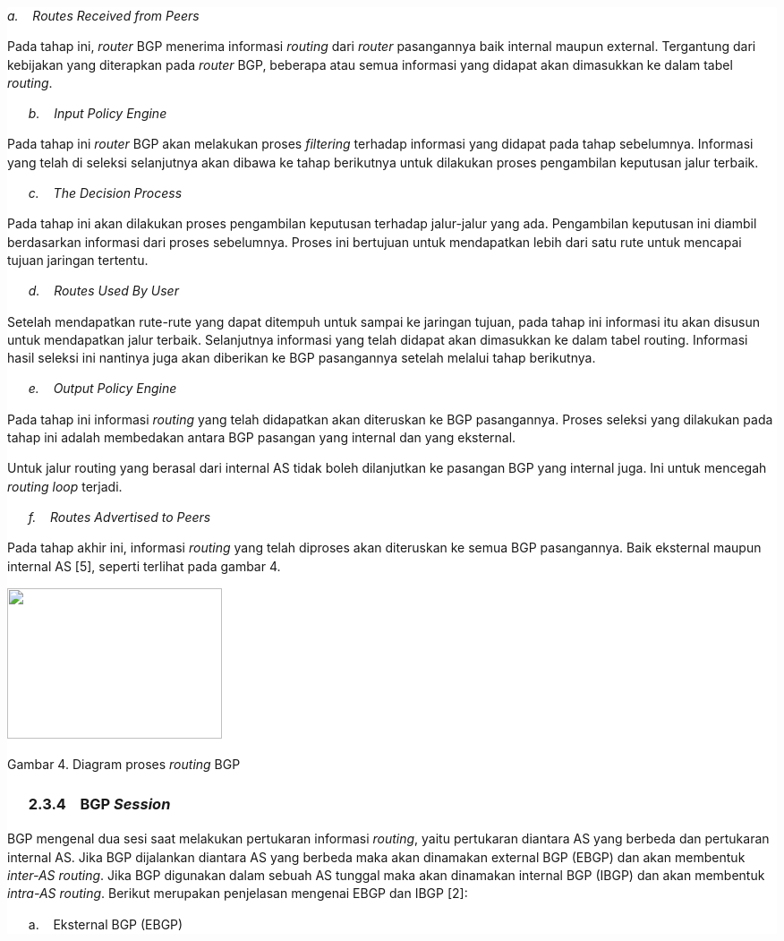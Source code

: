 <p><span class="font2" style="font-style:italic;">a. &nbsp;&nbsp;&nbsp;Routes Received from Peers</span></p></li></ul>
<p><span class="font2">Pada tahap ini, </span><span class="font2" style="font-style:italic;">router</span><span class="font2"> BGP menerima informasi </span><span class="font2" style="font-style:italic;">routing</span><span class="font2"> dari </span><span class="font2" style="font-style:italic;">router</span><span class="font2"> pasangannya baik internal maupun external. Tergantung dari kebijakan yang diterapkan pada </span><span class="font2" style="font-style:italic;">router</span><span class="font2"> BGP, beberapa atau semua informasi yang didapat akan dimasukkan ke dalam tabel </span><span class="font2" style="font-style:italic;">routing</span><span class="font2">.</span></p>
<ul style="list-style:none;"><li>
<p><span class="font2" style="font-style:italic;">b. &nbsp;&nbsp;&nbsp;Input Policy Engine</span></p></li></ul>
<p><span class="font2">Pada tahap ini </span><span class="font2" style="font-style:italic;">router</span><span class="font2"> BGP akan melakukan proses </span><span class="font2" style="font-style:italic;">filtering</span><span class="font2"> terhadap informasi yang didapat pada tahap sebelumnya. Informasi yang telah di seleksi selanjutnya akan dibawa ke tahap berikutnya untuk dilakukan proses pengambilan keputusan jalur terbaik.</span></p>
<ul style="list-style:none;"><li>
<p><span class="font2" style="font-style:italic;">c. &nbsp;&nbsp;&nbsp;The Decision Process</span></p></li></ul>
<p><span class="font2">Pada tahap ini akan dilakukan proses pengambilan keputusan terhadap jalur-jalur yang ada. Pengambilan keputusan ini diambil berdasarkan informasi dari proses sebelumnya. Proses ini bertujuan untuk mendapatkan lebih dari satu rute untuk mencapai tujuan jaringan tertentu.</span></p>
<ul style="list-style:none;"><li>
<p><span class="font2" style="font-style:italic;">d. &nbsp;&nbsp;&nbsp;Routes Used By User</span></p></li></ul>
<p><span class="font2">Setelah mendapatkan rute-rute yang dapat ditempuh untuk sampai ke jaringan tujuan, pada tahap ini informasi itu akan disusun untuk mendapatkan jalur terbaik. Selanjutnya informasi yang telah didapat akan dimasukkan ke dalam tabel routing. Informasi hasil seleksi ini nantinya juga akan diberikan ke BGP pasangannya setelah melalui tahap berikutnya.</span></p>
<ul style="list-style:none;"><li>
<p><span class="font2" style="font-style:italic;">e. &nbsp;&nbsp;&nbsp;Output Policy Engine</span></p></li></ul>
<p><span class="font2">Pada tahap ini informasi </span><span class="font2" style="font-style:italic;">routing</span><span class="font2"> yang telah didapatkan akan diteruskan ke BGP pasangannya. Proses seleksi yang dilakukan pada tahap ini adalah membedakan antara BGP pasangan yang internal dan yang eksternal.</span></p>
<p><span class="font2">Untuk jalur routing yang berasal dari internal AS tidak boleh dilanjutkan ke pasangan BGP yang internal juga. Ini untuk mencegah </span><span class="font2" style="font-style:italic;">routing loop</span><span class="font2"> terjadi.</span></p>
<ul style="list-style:none;"><li>
<p><span class="font2" style="font-style:italic;">f. &nbsp;&nbsp;&nbsp;Routes Advertised to Peers</span></p></li></ul>
<p><span class="font2">Pada tahap akhir ini, informasi </span><span class="font2" style="font-style:italic;">routing </span><span class="font2">yang telah diproses akan diteruskan ke semua BGP pasangannya. Baik eksternal maupun internal AS [5], seperti terlihat pada gambar 4.</span></p><img src="https://jurnal.harianregional.com/media/26772-4.jpg" alt="" style="width:180pt;height:126pt;">
<p><span class="font2">Gambar 4. Diagram proses </span><span class="font2" style="font-style:italic;">routing</span><span class="font2"> BGP</span></p>
<ul style="list-style:none;"><li>
<h3><a name="bookmark24"></a><span class="font2" style="font-weight:bold;"><a name="bookmark25"></a>2.3.4 &nbsp;&nbsp;&nbsp;BGP </span><span class="font2" style="font-weight:bold;font-style:italic;">Session</span></h3></li></ul>
<p><span class="font2">BGP mengenal dua sesi saat melakukan pertukaran informasi </span><span class="font2" style="font-style:italic;">routing</span><span class="font2">, yaitu pertukaran diantara AS yang berbeda dan pertukaran internal AS. Jika BGP dijalankan diantara AS yang berbeda maka akan dinamakan external BGP (EBGP) dan akan membentuk </span><span class="font2" style="font-style:italic;">inter-AS routing</span><span class="font2">. Jika BGP digunakan dalam sebuah AS tunggal maka akan dinamakan internal BGP (IBGP) dan akan membentuk </span><span class="font2" style="font-style:italic;">intra-AS routing</span><span class="font2">. Berikut merupakan penjelasan mengenai EBGP dan IBGP [2]:</span></p>
<ul style="list-style:none;"><li>
<p><span class="font2">a. &nbsp;&nbsp;&nbsp;Eksternal BGP (EBGP)</span></p></li></ul>